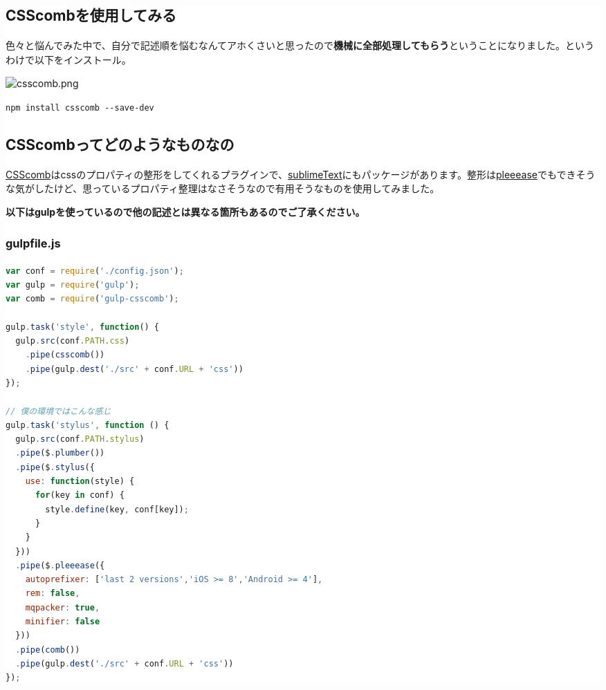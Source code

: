 ## CSScombを使用してみる

色々と悩んでみた中で、自分で記述順を悩むなんてアホくさいと思ったので**機械に全部処理してもらう**ということになりました。というわけで以下をインストール。

<img width="903" alt="csscomb.png" src="https://qiita-image-store.s3.amazonaws.com/0/49004/e238bc9b-77cb-b6bc-ff0d-319c5ff77e23.png">

```
npm install csscomb --save-dev
```

## CSScombってどのようなものなの

[CSScomb](http://csscomb.com/)はcssのプロパティの整形をしてくれるプラグインで、[sublimeText](https://github.com/csscomb/sublime-csscomb)にもパッケージがあります。整形は[pleeease](https://github.com/danielhusar/gulp-pleeease)でもできそうな気がしたけど、思っているプロパティ整理はなさそうなので有用そうなものを使用してみました。

**以下はgulpを使っているので他の記述とは異なる箇所もあるのでご了承ください。**

### gulpfile.js

```js
var conf = require('./config.json');
var gulp = require('gulp');
var comb = require('gulp-csscomb');

gulp.task('style', function() {
  gulp.src(conf.PATH.css)
    .pipe(csscomb())
    .pipe(gulp.dest('./src' + conf.URL + 'css'))
});

// 僕の環境ではこんな感じ
gulp.task('stylus', function () {
  gulp.src(conf.PATH.stylus)
  .pipe($.plumber())
  .pipe($.stylus({
    use: function(style) {
      for(key in conf) {
        style.define(key, conf[key]);
      }
    }
  }))
  .pipe($.pleeease({
    autoprefixer: ['last 2 versions','iOS >= 8','Android >= 4'],
    rem: false,
    mqpacker: true,
    minifier: false
  }))
  .pipe(comb())
  .pipe(gulp.dest('./src' + conf.URL + 'css'))
});
```
